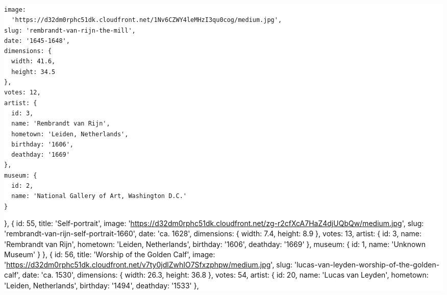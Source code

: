     image:
      'https://d32dm0rphc51dk.cloudfront.net/1Nv6CZWY4leMHzI3qu0cog/medium.jpg',
    slug: 'rembrandt-van-rijn-the-mill',
    date: '1645-1648',
    dimensions: {
      width: 41.6,
      height: 34.5
    },
    votes: 12,
    artist: {
      id: 3,
      name: 'Rembrandt van Rijn',
      hometown: 'Leiden, Netherlands',
      birthday: '1606',
      deathday: '1669'
    },
    museum: {
      id: 2,
      name: 'National Gallery of Art, Washington D.C.'
    }
  },
  {
    id: 55,
    title: 'Self-portrait',
    image:
      'https://d32dm0rphc51dk.cloudfront.net/zg-r2cfXcA7HaZ4djUQbQw/medium.jpg',
    slug: 'rembrandt-van-rijn-self-portrait-1660',
    date: 'ca. 1628',
    dimensions: {
      width: 7.4,
      height: 8.9
    },
    votes: 13,
    artist: {
      id: 3,
      name: 'Rembrandt van Rijn',
      hometown: 'Leiden, Netherlands',
      birthday: '1606',
      deathday: '1669'
    },
    museum: {
      id: 1,
      name: 'Unknown Museum'
    }
  },
  {
    id: 56,
    title: 'Worship of the Golden Calf',
    image:
      'https://d32dm0rphc51dk.cloudfront.net/v7ty0jdlZwhIO7Sfxzphpw/medium.jpg',
    slug: 'lucas-van-leyden-worship-of-the-golden-calf',
    date: 'ca. 1530',
    dimensions: {
      width: 26.3,
      height: 36.8
    },
    votes: 54,
    artist: {
      id: 20,
      name: 'Lucas van Leyden',
      hometown: 'Leiden, Netherlands',
      birthday: '1494',
      deathday: '1533'
    },